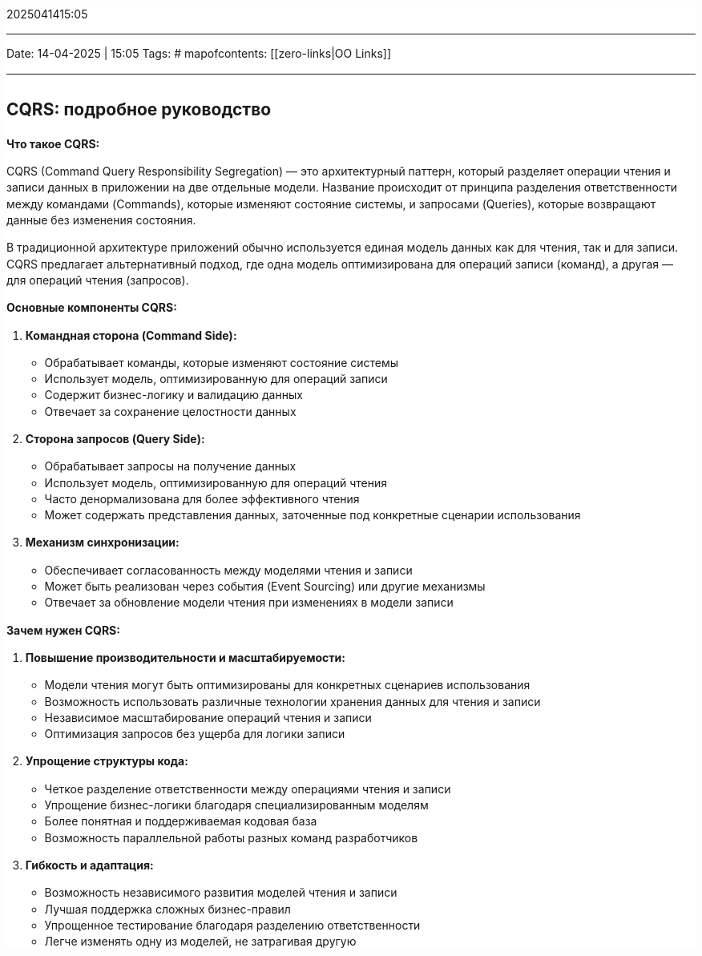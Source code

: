 2025041415:05
___
Date: 14-04-2025 | 15:05
Tags: #
mapofcontents: [[zero-links|OO Links]]
___
## CQRS: подробное руководство

**Что такое CQRS:**

CQRS (Command Query Responsibility Segregation) — это архитектурный паттерн, который разделяет операции чтения и записи данных в приложении на две отдельные модели. Название происходит от принципа разделения ответственности между командами (Commands), которые изменяют состояние системы, и запросами (Queries), которые возвращают данные без изменения состояния.

В традиционной архитектуре приложений обычно используется единая модель данных как для чтения, так и для записи. CQRS предлагает альтернативный подход, где одна модель оптимизирована для операций записи (команд), а другая — для операций чтения (запросов).

**Основные компоненты CQRS:**

1. **Командная сторона (Command Side):**
   - Обрабатывает команды, которые изменяют состояние системы
   - Использует модель, оптимизированную для операций записи
   - Содержит бизнес-логику и валидацию данных
   - Отвечает за сохранение целостности данных

2. **Сторона запросов (Query Side):**
   - Обрабатывает запросы на получение данных
   - Использует модель, оптимизированную для операций чтения
   - Часто денормализована для более эффективного чтения
   - Может содержать представления данных, заточенные под конкретные сценарии использования

3. **Механизм синхронизации:**
   - Обеспечивает согласованность между моделями чтения и записи
   - Может быть реализован через события (Event Sourcing) или другие механизмы
   - Отвечает за обновление модели чтения при изменениях в модели записи

**Зачем нужен CQRS:**

1. **Повышение производительности и масштабируемости:**
   - Модели чтения могут быть оптимизированы для конкретных сценариев использования
   - Возможность использовать различные технологии хранения данных для чтения и записи
   - Независимое масштабирование операций чтения и записи
   - Оптимизация запросов без ущерба для логики записи

2. **Упрощение структуры кода:**
   - Четкое разделение ответственности между операциями чтения и записи
   - Упрощение бизнес-логики благодаря специализированным моделям
   - Более понятная и поддерживаемая кодовая база
   - Возможность параллельной работы разных команд разработчиков

3. **Гибкость и адаптация:**
   - Возможность независимого развития моделей чтения и записи
   - Лучшая поддержка сложных бизнес-правил
   - Упрощенное тестирование благодаря разделению ответственности
   - Легче изменять одну из моделей, не затрагивая другую

